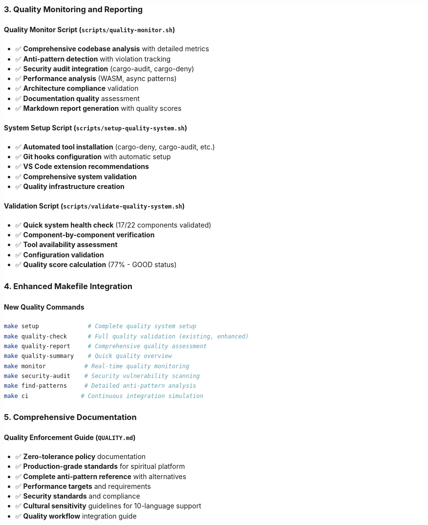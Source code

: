 ### **3. Quality Monitoring and Reporting**

#### **Quality Monitor Script** (`scripts/quality-monitor.sh`)
- ✅ **Comprehensive codebase analysis** with detailed metrics
- ✅ **Anti-pattern detection** with violation tracking
- ✅ **Security audit integration** (cargo-audit, cargo-deny)
- ✅ **Performance analysis** (WASM, async patterns)
- ✅ **Architecture compliance** validation
- ✅ **Documentation quality** assessment
- ✅ **Markdown report generation** with quality scores

#### **System Setup Script** (`scripts/setup-quality-system.sh`)
- ✅ **Automated tool installation** (cargo-deny, cargo-audit, etc.)
- ✅ **Git hooks configuration** with automatic setup
- ✅ **VS Code extension recommendations**
- ✅ **Comprehensive system validation**
- ✅ **Quality infrastructure creation**

#### **Validation Script** (`scripts/validate-quality-system.sh`)
- ✅ **Quick system health check** (17/22 components validated)
- ✅ **Component-by-component verification**
- ✅ **Tool availability assessment**
- ✅ **Configuration validation**
- ✅ **Quality score calculation** (77% - GOOD status)

### **4. Enhanced Makefile Integration**

#### **New Quality Commands**
```bash
make setup              # Complete quality system setup
make quality-check      # Full quality validation (existing, enhanced)
make quality-report     # Comprehensive quality assessment
make quality-summary    # Quick quality overview
make monitor           # Real-time quality monitoring
make security-audit    # Security vulnerability scanning
make find-patterns     # Detailed anti-pattern analysis
make ci               # Continuous integration simulation
```

### **5. Comprehensive Documentation**

#### **Quality Enforcement Guide** (`QUALITY.md`)
- ✅ **Zero-tolerance policy** documentation
- ✅ **Production-grade standards** for spiritual platform
- ✅ **Complete anti-pattern reference** with alternatives
- ✅ **Performance targets** and requirements
- ✅ **Security standards** and compliance
- ✅ **Cultural sensitivity** guidelines for 10-language support
- ✅ **Quality workflow** integration guide

